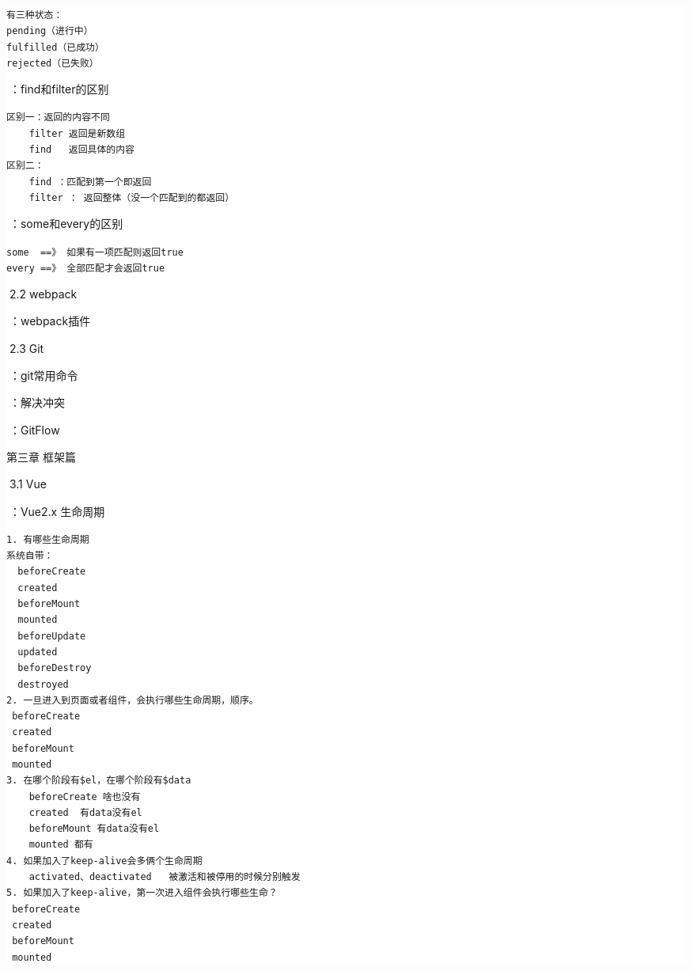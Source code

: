 ```
有三种状态：
pending（进行中）
fulfilled（已成功）
rejected（已失败）
```

​				：find和filter的区别

```
区别一：返回的内容不同
	filter 返回是新数组
	find   返回具体的内容
区别二：
	find ：匹配到第一个即返回
	filter ： 返回整体（没一个匹配到的都返回）
```

​				：some和every的区别

```
some  ==》 如果有一项匹配则返回true
every ==》 全部匹配才会返回true
```

​		2.2 webpack

​				：webpack插件

​		2.3 Git

​				：git常用命令

​				：解决冲突

​				：GitFlow

第三章 框架篇

​		3.1 Vue

​				：Vue2.x 生命周期

```
1. 有哪些生命周期
系统自带：
  beforeCreate
  created
  beforeMount
  mounted
  beforeUpdate
  updated
  beforeDestroy
  destroyed
2. 一旦进入到页面或者组件，会执行哪些生命周期，顺序。
 beforeCreate
 created
 beforeMount
 mounted
3. 在哪个阶段有$el，在哪个阶段有$data
	beforeCreate 啥也没有
	created  有data没有el
	beforeMount 有data没有el
	mounted 都有
4. 如果加入了keep-alive会多俩个生命周期
	activated、deactivated   被激活和被停用的时候分别触发
5. 如果加入了keep-alive，第一次进入组件会执行哪些生命？
 beforeCreate
 created
 beforeMount
 mounted
```